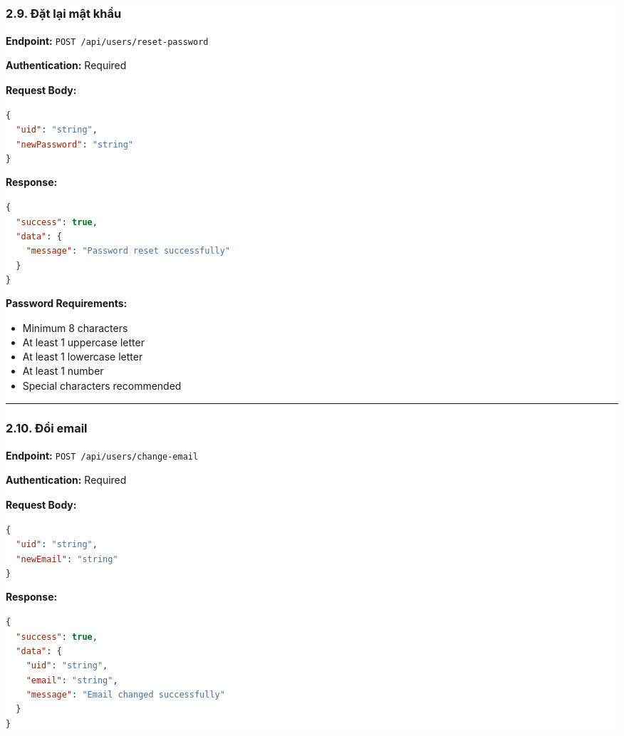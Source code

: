 ### 2.9. Đặt lại mật khẩu
**Endpoint:** `POST /api/users/reset-password`

**Authentication:** Required

**Request Body:**
```json
{
  "uid": "string",
  "newPassword": "string"
}
```

**Response:**
```json
{
  "success": true,
  "data": {
    "message": "Password reset successfully"
  }
}
```

**Password Requirements:**
- Minimum 8 characters
- At least 1 uppercase letter
- At least 1 lowercase letter
- At least 1 number
- Special characters recommended

---

### 2.10. Đổi email
**Endpoint:** `POST /api/users/change-email`

**Authentication:** Required

**Request Body:**
```json
{
  "uid": "string",
  "newEmail": "string"
}
```

**Response:**
```json
{
  "success": true,
  "data": {
    "uid": "string",
    "email": "string",
    "message": "Email changed successfully"
  }
}
```
